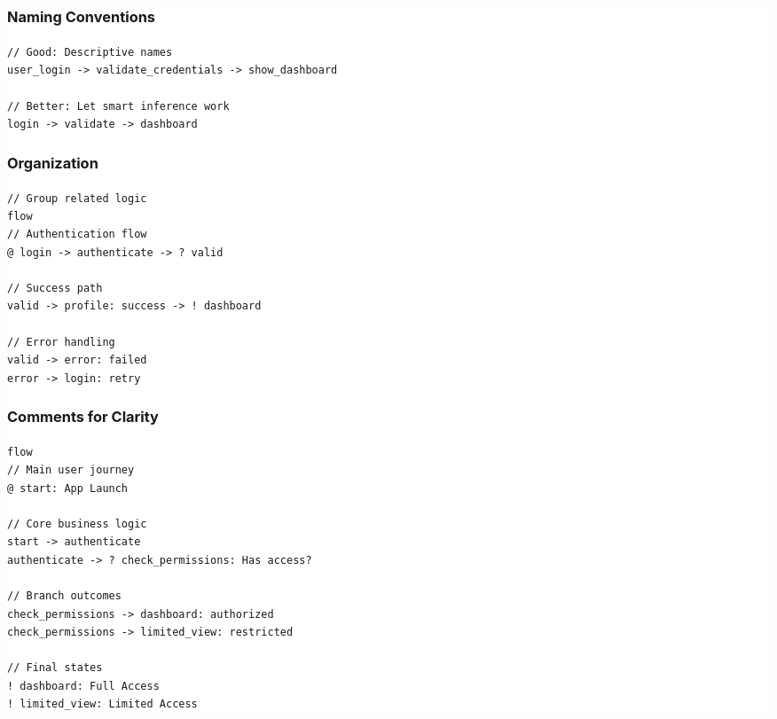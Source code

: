 ### Naming Conventions
```
// Good: Descriptive names
user_login -> validate_credentials -> show_dashboard

// Better: Let smart inference work
login -> validate -> dashboard
```

### Organization
```
// Group related logic
flow
// Authentication flow
@ login -> authenticate -> ? valid

// Success path
valid -> profile: success -> ! dashboard

// Error handling
valid -> error: failed
error -> login: retry
```

### Comments for Clarity
```
flow
// Main user journey
@ start: App Launch

// Core business logic
start -> authenticate
authenticate -> ? check_permissions: Has access?

// Branch outcomes
check_permissions -> dashboard: authorized
check_permissions -> limited_view: restricted

// Final states
! dashboard: Full Access
! limited_view: Limited Access
```
